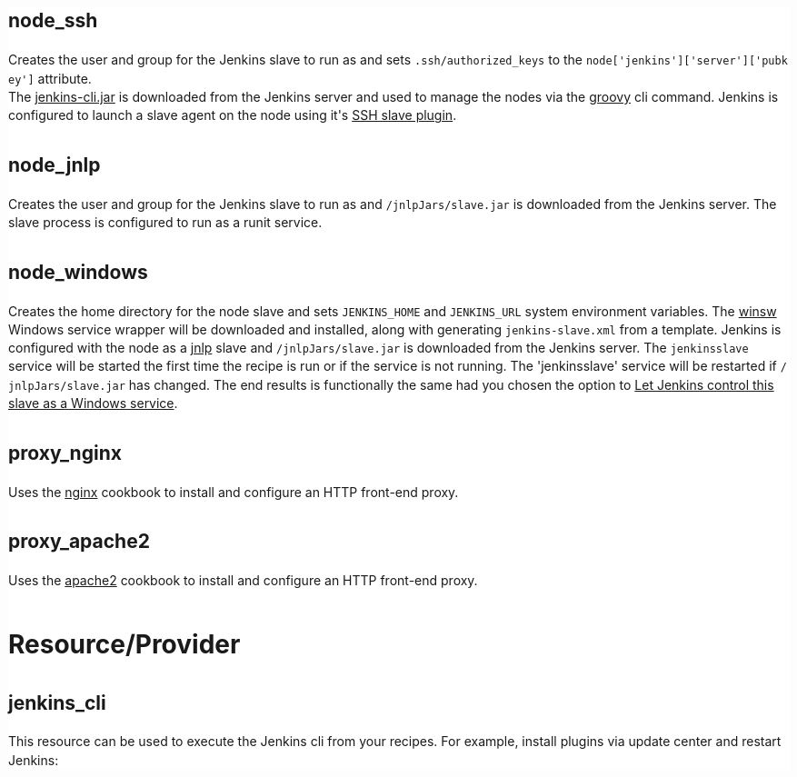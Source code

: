 node_ssh
--------

Creates the user and group for the Jenkins slave to run as and sets 
`.ssh/authorized_keys` to the `node['jenkins']['server']['pubkey']` attribute.  
The [jenkins-cli.jar](http://wiki.jenkins-ci.org/display/JENKINS/Jenkins+CLI) 
is downloaded from the Jenkins server and used to manage the nodes via the 
[groovy](http://wiki.jenkins-ci.org/display/JENKINS/Jenkins+Script+Console) cli 
command. Jenkins is configured to launch a slave agent on the node using it's 
[SSH slave plugin](http://wiki.jenkins-ci.org/display/JENKINS/SSH+Slaves+plugin).

node_jnlp
---------

Creates the user and group for the Jenkins slave to run as and 
`/jnlpJars/slave.jar` is downloaded from the Jenkins server. The slave process 
is configured to run as a runit service.

node_windows
------------

Creates the home directory for the node slave and sets `JENKINS_HOME` and 
`JENKINS_URL` system environment variables.  The 
[winsw](http://weblogs.java.net/blog/2008/09/29/winsw-windows-service-wrapper-less-restrictive-license) 
Windows service wrapper will be downloaded and installed, along with generating 
`jenkins-slave.xml` from a template.  Jenkins is configured with the node as a 
[jnlp](http://wiki.jenkins-ci.org/display/JENKINS/Distributed+builds) slave and 
`/jnlpJars/slave.jar` is downloaded from the Jenkins server.  The 
`jenkinsslave` service will be started the first time the recipe is run or if 
the service is not running.  The 'jenkinsslave' service will be restarted if 
`/jnlpJars/slave.jar` has changed.  The end results is functionally the same 
had you chosen the option to 
[Let Jenkins control this slave as a Windows service](http://wiki.jenkins-ci.org/display/JENKINS/Installing+Jenkins+as+a+Windows+service).

proxy_nginx
-----------

Uses the [nginx](http://ckbk.it/nginx) cookbook to install and configure an 
HTTP front-end proxy.

proxy_apache2
-------------

Uses the [apache2](http://ckbk.it/apache2) cookbook to install and configure an 
HTTP front-end proxy.

Resource/Provider
=================

jenkins_cli
-----------

This resource can be used to execute the Jenkins cli from your recipes.  For 
example, install plugins via update center and restart Jenkins:
